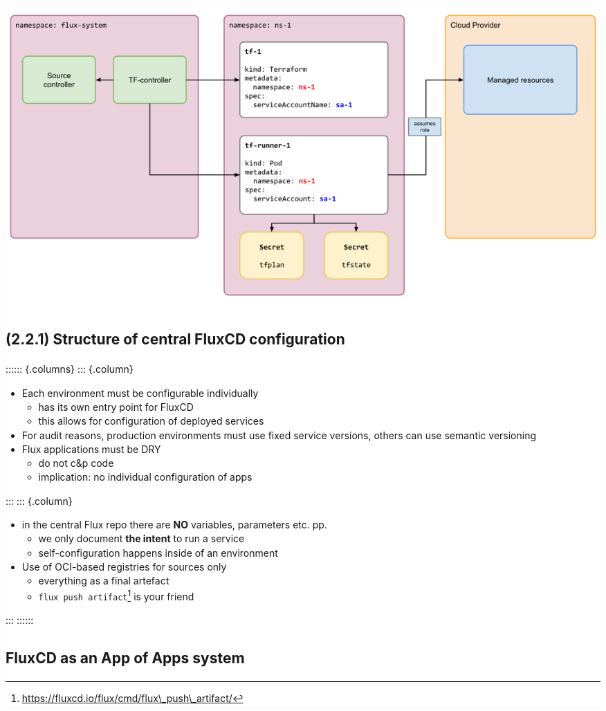 ![](assets/tf-controller-basic-architecture.png)

## (2.2.1) Structure of central FluxCD configuration

:::::: {.columns}
::: {.column}

- Each environment must be configurable individually
  - has its own entry point for FluxCD
  - this allows for configuration of deployed services
- For audit reasons, production environments must use fixed service versions, others can use semantic versioning  
- Flux applications must be DRY
  - do not c&p code
  - implication: no individual configuration of apps

:::
::: {.column}

- in the central Flux repo there are **NO** variables, parameters etc. pp.
  - we only document **the intent** to run a service
  - self-configuration happens inside of an environment
- Use of OCI-based registries for sources only
  - everything as a final artefact
  - `flux push artifact`[^12] is your friend

:::
::::::

## FluxCD as an App of Apps system


[^1]: your experience might be different :smile:
[^2]: https://developer.hashicorp.com/terraform/language/files#the-root-module
[^3]: https://en.wikipedia.org/wiki/Don%27t_repeat_yourself
[^4]: HashiTalks DACH 2020 - [Opinionated terraform modules and a registry](https://www.sigterm.de/2020/12/03/hashitalks-dach/)
[^5]: [How TIER switched paradigms - from team- to service-centric](https://tier.engineering/How-TIER-switched-paradigms-from-team-to-service-centric-Part-1)
[^6]: [Sensitive Data in State](https://developer.hashicorp.com/terraform/language/state/sensitive-data)
[^7]: [TF-CIX as an approach to share information between terraform stacks](https://www.sigterm.de/2021/09/02/tier-infra-part-3/)
[^8]: https://fluxcd.io/flux/components/
[^9]: https://github.com/weaveworks/tf-controller
[^10]: https://fluxcd.io/flux/components/kustomize/kustomizations/#post-build-variable-substitution/
[^11]: https://github.com/weaveworks/weave-gitops and https://docs.gitops.weave.works/
[^12]: https://fluxcd.io/flux/cmd/flux\_push\_artifact/
[^13]: https://www.opentofu.org/
[^14]: https://github.com/weaveworks/tf-controller/releases/tag/v0.16.0-rc.3
[^15]: Introducing the BACK Stack! - https://www.youtube.com/watch?v=SMlR12uwMLs
[^16]: [https://external-secrets.io/](https://external-secrets.io/latest/), [stakater/Reloader](https://github.com/stakater/Reloader)
[^17]: [Weave Policy Engine](https://docs.gitops.weave.works/docs/policy/intro/), [Integrate TF Controller with Flux Receivers and Alerts](https://weaveworks.github.io/tf-controller/use-tf-controller/flux-receiver-and-alert/), [Open Policy Agent](https://www.openpolicyagent.org/)
[^18]: _**Please note**: As the tf-runner ServiceAccount is usually very powerful, do not run it in an accessible namespace!_